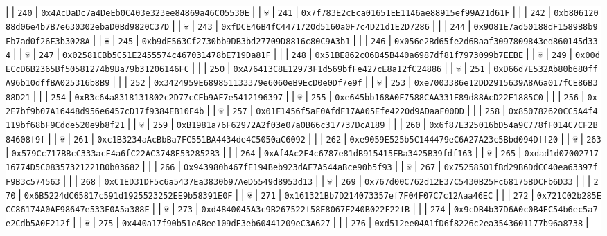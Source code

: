 |  | `240` | `0x4AcDaDc7a4DeEb0C403e323ee84869a46C05530E` |
| 💀 | `241` | `0x7f783E2cEca01651EE1146ae88915ef99A21d61F` |
|  | `242` | `0xb80612088d06e4b7B7e630302ebaD0Bd9820C37D` |
| 💀 | `243` | `0xfDCE46B4fC4471720d5160a0F7c4D21d1E2D7286` |
|  | `244` | `0x9081E7ad50188dF1589B8b9Fb7ad0f26E3b3028A` |
| 💀 | `245` | `0xb9dE563Cf2730bb9DB3bd27709D8816c80C9A3b1` |
|  | `246` | `0x056e2Bd65fe2d6Baaf3097809843ed860145d334` |
| 💀 | `247` | `0x02581CBb5C51E2455574c467031478bE719Da81F` |
|  | `248` | `0x51BE862c06B45B440a6987df81f7973099b7EEBE` |
| 💀 | `249` | `0x00dECcD6B2365Bf50581274b9Ba79b31206146FC` |
|  | `250` | `0xA76413C8E12973F1d569bfFe427cE8a12fC24886` |
| 💀 | `251` | `0xD66d7E532Ab80b680ffA96b10dffBA025316b8B9` |
|  | `252` | `0x3424959E689851133379e6060eB9EcD0e0Df7e9f` |
| 💀 | `253` | `0xe7003386e12DD2915639A8A6a017fCE86B388D21` |
|  | `254` | `0xB3c64a8318131802c2D77cCEb9AF7e5412196397` |
| 💀 | `255` | `0xe645bb168A0F7588CAA331E89d88AcD22E1885C0` |
|  | `256` | `0x2E7bf9b07A16448d956e6457cD17f9384EB10F4b` |
| 💀 | `257` | `0x01F1456f5aF0AfdF17AA05Efe4220d9ADaaF00DD` |
|  | `258` | `0x850782620CC5A4f4119bf68bF9Cdde520e9b8f21` |
| 💀 | `259` | `0xB1981a76F62972A2f03e07a0B66c317737DcA189` |
|  | `260` | `0x6f87E325016bD54a9C778fF014C7CF2B84608f9f` |
| 💀 | `261` | `0xc1B3234aAcBbBa7FC551BA4434de4C5050aC6092` |
|  | `262` | `0xe9059E525b5C144479eC6A27A23c5Bbd094Dff20` |
| 💀 | `263` | `0x579Cc717BBcC333acF4a6fC22AC3748F532852B3` |
|  | `264` | `0xAf4Ac2F4c6787e81dB915415EBa3425B39fdf163` |
| 💀 | `265` | `0xdad1d0700271716774D5C08357321221B0b03682` |
|  | `266` | `0x943980b467fE194Beb923dAF7A544aBce90b5f93` |
| 💀 | `267` | `0x75258501fBd29B6DdCC40ea63397fF9B3c574563` |
|  | `268` | `0xC1ED31DF5c6a5437Ea3830b97AeD5549d8953d13` |
| 💀 | `269` | `0x767d00C762d12E37C5430B25Fc68175BDCFb6D33` |
|  | `270` | `0x6B5224dC65817c591d1925523252EE9b58391E0F` |
| 💀 | `271` | `0x161321Bb7D214073357ef7F04F07C7c12Aaa46EC` |
|  | `272` | `0x721C02b285ECC86174A0AF98647e533E0A5a388E` |
| 💀 | `273` | `0xd4840045A3c9B267522f58E8067F240B022F22fB` |
|  | `274` | `0x9cDB4b37D6A0c0B4EC54b6ec5a7e2Cdb5A0F212f` |
| 💀 | `275` | `0x440a17f90b51eABee109dE3eb60441209eC3A627` |
|  | `276` | `0xd512ee04A1fD6f8226c2ea3543601177b96a8738` |